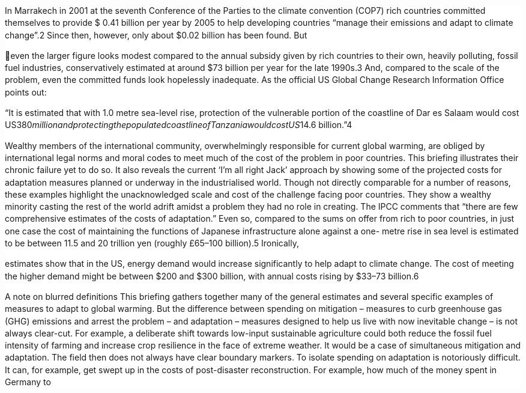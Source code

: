 In Marrakech in 2001 at the seventh Conference of the
Parties to the climate convention (COP7) rich countries
committed themselves to provide $ 0.41 billion per year
by 2005 to help developing countries “manage their
emissions and adapt to climate change”.2 Since then,
however, only about $0.02 billion has been found. But

even the larger figure looks modest compared to the
annual subsidy given by rich countries to their own,
heavily polluting, fossil fuel industries, conservatively
estimated at around $73 billion per year for the late
1990s.3 And, compared to the scale of the problem, even
the committed funds look hopelessly inadequate. As the
official US Global Change Research Information Office
points out:

“It is estimated that with 1.0 metre sea-level rise,
protection of the vulnerable portion of the
coastline of Dar es Salaam would cost US$380
million and protecting the populated coastline of
Tanzania would cost US$14.6 billion.”4

Wealthy members of the international community,
overwhelmingly responsible for current global warming,
are obliged by international legal norms and moral codes
to meet much of the cost of the problem in poor
countries. This briefing illustrates their chronic failure yet
to do so. It also reveals the current ‘I’m all right Jack’
approach by showing some of the projected costs for
adaptation measures planned or underway in the
industrialised world. Though not directly comparable for a
number of reasons, these examples highlight the
unacknowledged scale and cost of the challenge facing
poor countries. They show a wealthy minority casting the
rest of the world adrift amidst a problem they had no role
in creating. The IPCC comments that “there are few
comprehensive estimates of the costs of adaptation.”
Even so, compared to the sums on offer from rich to poor
countries, in just one case the cost of maintaining the
functions of Japanese infrastructure alone against a one-
metre rise in sea level is estimated to be between 11.5
and 20 trillion yen (roughly £65–100 billion).5 Ironically,

estimates show that in the US, energy demand would
increase significantly to help adapt to climate change.
The cost of meeting the higher demand might be
between $200 and $300 billion, with annual costs rising
by $33–73 billion.6

A note on blurred definitions
This briefing gathers together many of the general
estimates and several specific examples of measures to
adapt to global warming. But the difference between
spending on mitigation – measures to curb greenhouse
gas (GHG) emissions and arrest the problem – and
adaptation – measures designed to help us live with now
inevitable change – is not always clear-cut. For example,
a deliberate shift towards low-input sustainable
agriculture could both reduce the fossil fuel intensity of
farming and increase crop resilience in the face of
extreme weather. It would be a case of simultaneous
mitigation and adaptation. The field then does not always
have clear boundary markers. To isolate spending on
adaptation is notoriously difficult. It can, for example, get
swept up in the costs of post-disaster reconstruction. For
example, how much of the money spent in Germany to